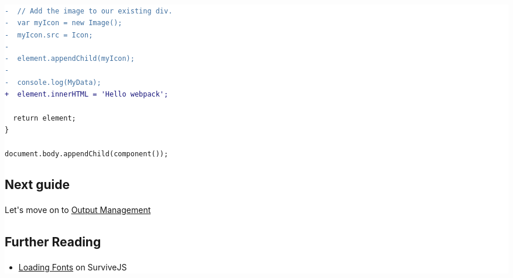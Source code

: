 ``` diff
-  // Add the image to our existing div.
-  var myIcon = new Image();
-  myIcon.src = Icon;
-
-  element.appendChild(myIcon);
-
-  console.log(MyData);
+  element.innerHTML = 'Hello webpack';

  return element;
}

document.body.appendChild(component());
```


## Next guide

Let's move on to [Output Management](https://webpack.js.org/guides/output-management/)


## Further Reading

- [Loading Fonts](https://survivejs.com/webpack/loading/fonts/) on SurviveJS
